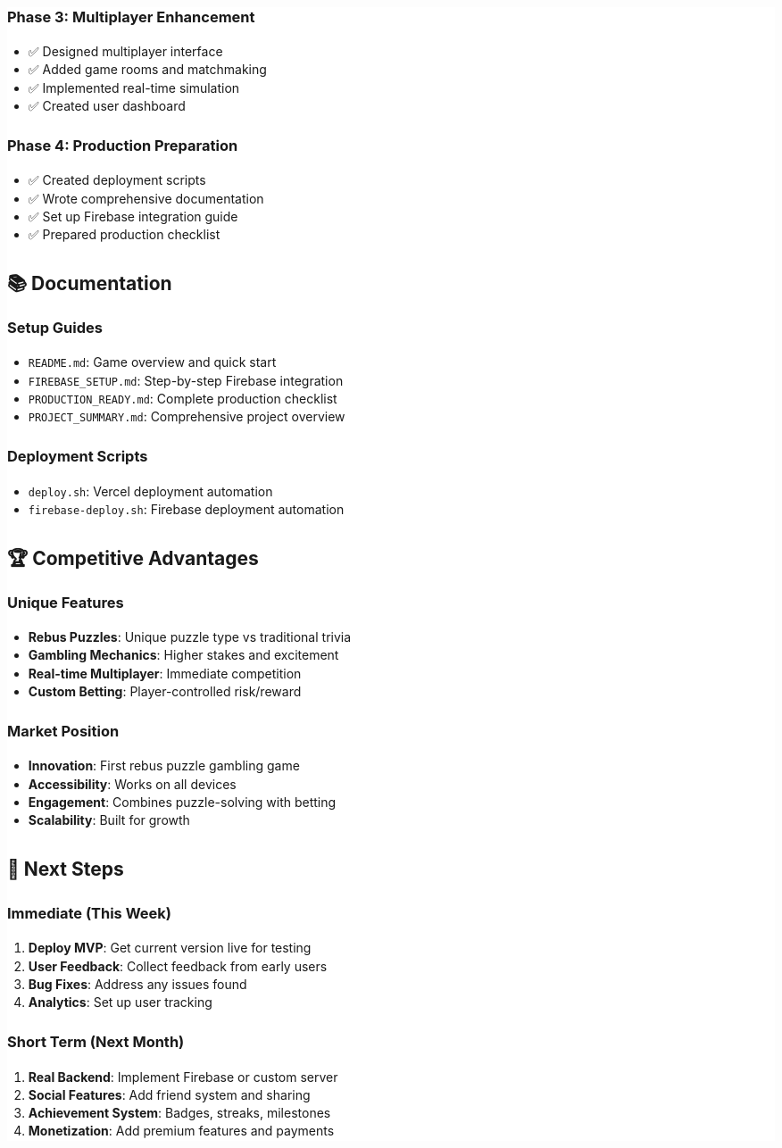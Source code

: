 ### **Phase 3: Multiplayer Enhancement**
- ✅ Designed multiplayer interface
- ✅ Added game rooms and matchmaking
- ✅ Implemented real-time simulation
- ✅ Created user dashboard

### **Phase 4: Production Preparation**
- ✅ Created deployment scripts
- ✅ Wrote comprehensive documentation
- ✅ Set up Firebase integration guide
- ✅ Prepared production checklist

## 📚 **Documentation**

### **Setup Guides**
- `README.md`: Game overview and quick start
- `FIREBASE_SETUP.md`: Step-by-step Firebase integration
- `PRODUCTION_READY.md`: Complete production checklist
- `PROJECT_SUMMARY.md`: Comprehensive project overview

### **Deployment Scripts**
- `deploy.sh`: Vercel deployment automation
- `firebase-deploy.sh`: Firebase deployment automation

## 🏆 **Competitive Advantages**

### **Unique Features**
- **Rebus Puzzles**: Unique puzzle type vs traditional trivia
- **Gambling Mechanics**: Higher stakes and excitement
- **Real-time Multiplayer**: Immediate competition
- **Custom Betting**: Player-controlled risk/reward

### **Market Position**
- **Innovation**: First rebus puzzle gambling game
- **Accessibility**: Works on all devices
- **Engagement**: Combines puzzle-solving with betting
- **Scalability**: Built for growth

## 🚀 **Next Steps**

### **Immediate (This Week)**
1. **Deploy MVP**: Get current version live for testing
2. **User Feedback**: Collect feedback from early users
3. **Bug Fixes**: Address any issues found
4. **Analytics**: Set up user tracking

### **Short Term (Next Month)**
1. **Real Backend**: Implement Firebase or custom server
2. **Social Features**: Add friend system and sharing
3. **Achievement System**: Badges, streaks, milestones
4. **Monetization**: Add premium features and payments
